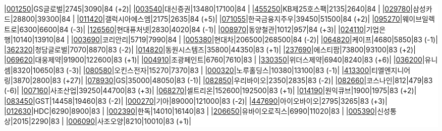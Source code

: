 |[001250](https://finance.daum.net/quotes/A001250)|GS글로벌|2745|3090|84 (+2)|
|[003540](https://finance.daum.net/quotes/A003540)|대신증권|13480|17100|84 |
|[455250](https://finance.daum.net/quotes/A455250)|KB제25호스팩|2135|2640|84 |
|[029780](https://finance.daum.net/quotes/A029780)|삼성카드|28800|39300|84 |
|[011420](https://finance.daum.net/quotes/A011420)|갤럭시아에스엠|2175|2635|84 (+5)|
|[071055](https://finance.daum.net/quotes/A071055)|한국금융지주우|39450|51500|84 (+2)|
|[095270](https://finance.daum.net/quotes/A095270)|웨이브일렉트로|6300|6600|84 (-3)|
|[126560](https://finance.daum.net/quotes/A126560)|현대퓨처넷|2830|4020|84 (-1)|
|[008970](https://finance.daum.net/quotes/A008970)|동양철관|1012|957|84 (+3)|
|[024110](https://finance.daum.net/quotes/A024110)|기업은행|10140|13910|84 |
|[003690](https://finance.daum.net/quotes/A003690)|코리안리|5719|7990|84 |
|[005380](https://finance.daum.net/quotes/A005380)|현대차|206500|268500|84 (-2)|
|[064820](https://finance.daum.net/quotes/A064820)|케이프|4680|5850|83 (-1)|
|[362320](https://finance.daum.net/quotes/A362320)|청담글로벌|7070|8870|83 (-2)|
|[014820](https://finance.daum.net/quotes/A014820)|동원시스템즈|35800|44350|83 (+1)|
|[237690](https://finance.daum.net/quotes/A237690)|에스티팜|73800|93100|83 (+2)|
|[069620](https://finance.daum.net/quotes/A069620)|대웅제약|91900|122600|83 (+1)|
|[004910](https://finance.daum.net/quotes/A004910)|조광페인트|6760|7610|83 |
|[330350](https://finance.daum.net/quotes/A330350)|위더스제약|6940|8240|83 (+6)|
|[036200](https://finance.daum.net/quotes/A036200)|유니셈|8320|10650|83 (-3)|
|[080580](https://finance.daum.net/quotes/A080580)|오킨스전자|15270|7370|83 |
|[000320](https://finance.daum.net/quotes/A000320)|노루홀딩스|10380|13100|83 (-1)|
|[413300](https://finance.daum.net/quotes/A413300)|티엘엔지니어링|3870|2800|83 (+27)|
|[078930](https://finance.daum.net/quotes/A078930)|GS|35000|48050|83 (-1)|
|[082850](https://finance.daum.net/quotes/A082850)|우리바이오|2350|2835|83 (-2)|
|[082660](https://finance.daum.net/quotes/A082660)|코스나인|812|479|83 (-6)|
|[007160](https://finance.daum.net/quotes/A007160)|사조산업|39250|44700|83 (+3)|
|[068270](https://finance.daum.net/quotes/A068270)|셀트리온|152600|192500|83 (+1)|
|[014190](https://finance.daum.net/quotes/A014190)|원익큐브|1900|1975|83 (+2)|
|[083450](https://finance.daum.net/quotes/A083450)|GST|14458|19460|83 (-2)|
|[000270](https://finance.daum.net/quotes/A000270)|기아|89000|121000|83 (-2)|
|[447690](https://finance.daum.net/quotes/A447690)|아이오바이오|2795|3265|83 (+3)|
|[012630](https://finance.daum.net/quotes/A012630)|HDC|6290|8900|83 |
|[002390](https://finance.daum.net/quotes/A002390)|한독|14010|16140|83 |
|[206650](https://finance.daum.net/quotes/A206650)|유바이오로직스|6990|11020|83 |
|[005390](https://finance.daum.net/quotes/A005390)|신성통상|2015|2290|83 |
|[006090](https://finance.daum.net/quotes/A006090)|사조오양|8210|10010|83 (+1)|